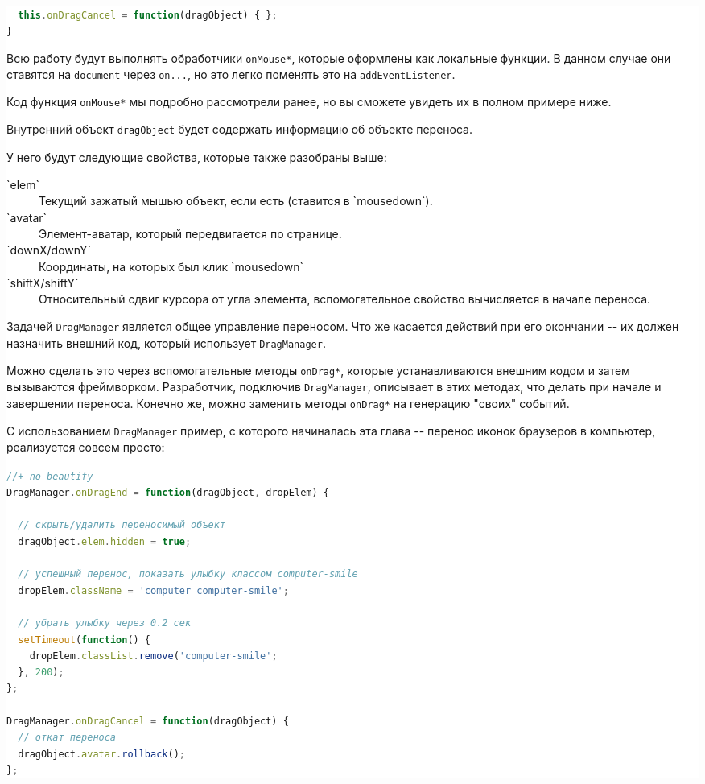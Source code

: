 ```js
  this.onDragCancel = function(dragObject) { };
}
```

Всю работу будут выполнять обработчики `onMouse*`, которые оформлены как локальные функции. В данном случае они ставятся на `document` через `on...`, но это легко поменять это на `addEventListener`.

Код функция `onMouse*` мы подробно рассмотрели ранее, но вы сможете увидеть их в полном примере ниже.

Внутренний объект `dragObject` будет содержать информацию об объекте переноса.

У него будут следующие свойства, которые также разобраны выше:
<dl>
<dt>`elem`</dt>
<dd>Текущий зажатый мышью объект, если есть (ставится в `mousedown`).</dd>
<dt>`avatar`</dt>
<dd>Элемент-аватар, который передвигается по странице.</dd>
<dt>`downX/downY`</dt>
<dd>Координаты, на которых был клик `mousedown`</dd>
<dt>`shiftX/shiftY`</dt>
<dd>Относительный сдвиг курсора от угла элемента, вспомогательное свойство вычисляется в начале переноса.</dd>
</dl>

Задачей `DragManager` является общее управление переносом. Что же касается действий при его окончании -- их должен назначить внешний код, который использует `DragManager`.

Можно сделать это через вспомогательные методы `onDrag*`, которые устанавливаются внешним кодом и затем вызываются фреймворком. Разработчик, подключив `DragManager`, описывает в этих методах, что делать при начале и завершении переноса. Конечно же, можно заменить методы `onDrag*` на генерацию "своих" событий.

С использованием `DragManager` пример, с которого начиналась эта глава -- перенос иконок браузеров в компьютер, реализуется совсем просто:

```js
//+ no-beautify
DragManager.onDragEnd = function(dragObject, dropElem) {

  // скрыть/удалить переносимый объект
  dragObject.elem.hidden = true;

  // успешный перенос, показать улыбку классом computer-smile
  dropElem.className = 'computer computer-smile';

  // убрать улыбку через 0.2 сек
  setTimeout(function() { 
    dropElem.classList.remove('computer-smile'; 
  }, 200);
};

DragManager.onDragCancel = function(dragObject) {
  // откат переноса
  dragObject.avatar.rollback(); 
};
```
